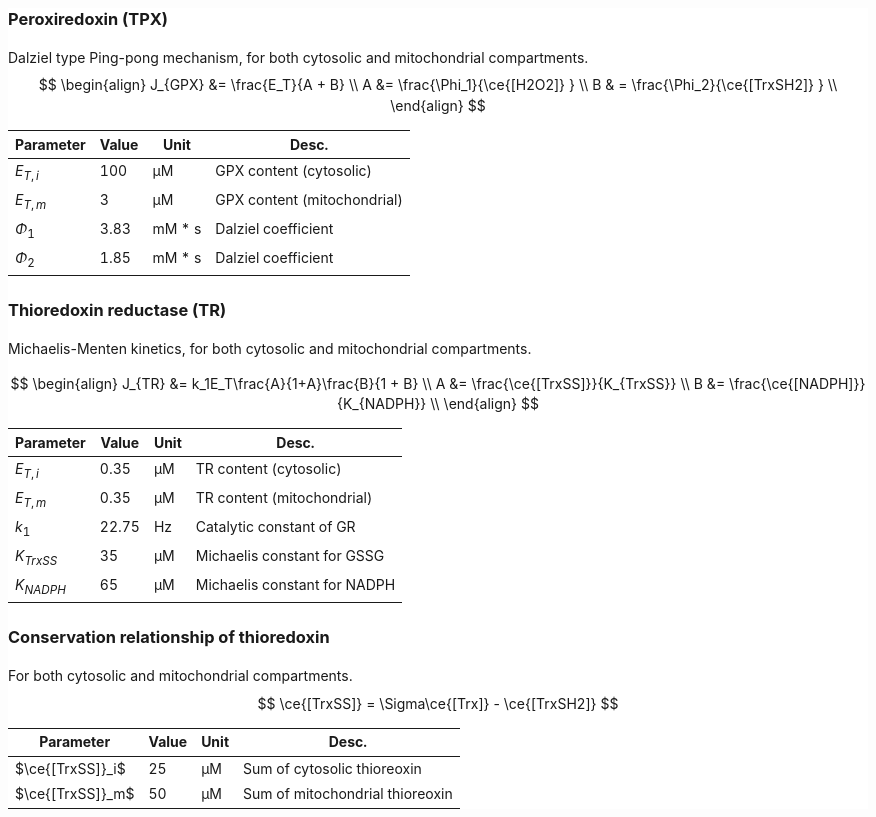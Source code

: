 ### Peroxiredoxin (TPX)

Dalziel type Ping-pong mechanism, for both cytosolic and mitochondrial compartments.
$$
\begin{align}
J_{GPX} &= \frac{E_T}{A + B}      \\
A &= \frac{\Phi_1}{\ce{[H2O2]} }  \\
B & = \frac{\Phi_2}{\ce{[TrxSH2]} }  \\
\end{align}
$$

| Parameter | Value | Unit   | Desc.                       |
| --------- | ----- | ------ | --------------------------- |
| $E_{T,i}$ | 100   | μM     | GPX content (cytosolic)     |
| $E_{T,m}$ | 3     | μM     | GPX content (mitochondrial) |
| $\Phi_1$  | 3.83  | mM * s | Dalziel coefficient         |
| $\Phi_2$  | 1.85  | mM * s | Dalziel coefficient         |


### Thioredoxin reductase (TR)

Michaelis-Menten kinetics, for both cytosolic and mitochondrial compartments.


$$
\begin{align}
J_{TR} &= k_1E_T\frac{A}{1+A}\frac{B}{1 + B} \\
A &= \frac{\ce{[TrxSS]}}{K_{TrxSS}}  \\
B &= \frac{\ce{[NADPH]}}{K_{NADPH}}  \\
\end{align}
$$

| Parameter   | Value | Unit | Desc.                        |
| ----------- | ----- | ---- | ---------------------------- |
| $E_{T,i}$   | 0.35  | μM   | TR content (cytosolic)       |
| $E_{T,m}$   | 0.35  | μM   | TR content (mitochondrial)   |
| $k_1$       | 22.75 | Hz   | Catalytic constant of GR     |
| $K_{TrxSS}$ | 35    | μM   | Michaelis constant for GSSG  |
| $K_{NADPH}$ | 65    | μM   | Michaelis constant for NADPH |

### Conservation relationship of thioredoxin 

For both cytosolic and mitochondrial compartments.
$$
\ce{[TrxSS]} = \Sigma\ce{[Trx]} - \ce{[TrxSH2]}
$$

| Parameter        | Value | Unit | Desc.                           |
| ---------------- | ----- | ---- | ------------------------------- |
| $\ce{[TrxSS]}_i$ | 25    | μM   | Sum of cytosolic thioreoxin     |
| $\ce{[TrxSS]}_m$ | 50    | μM   | Sum of mitochondrial thioreoxin |


[^van Beek 2007]: Kongas O, van Beek JHGM Creatine kinase in energy metabolic signaling in muscle Nature Precedings (2007)DOI: https://doi.org/10.1038/npre.2007.1317.1
[^Cortassa2004]: Cortassa S, Aon MA, Winslow RL, O'Rourke B. A mitochondrial oscillator dependent on reactive oxygen species. Biophys J. 2004;87(3):2060-73. [PMC1304608](https://www.ncbi.nlm.nih.gov/pmc/articles/PMC1304608/)
[^Kembro2013]: Kembro JM, Aon MA, Winslow RL, O'Rourke B, Cortassa S. Integrating mitochondrial energetics, redox and ROS metabolic networks: a two-compartment model. Biophys J. 2013;104(2):332-43. [PMC3552263](https://www.ncbi.nlm.nih.gov/pmc/articles/PMC3552263/)
[^Wei2011]: Wei AC, Aon MA, O'Rourke B, Winslow RL, Cortassa S. Mitochondrial energetics, pH regulation, and ion dynamics: a computational-experimental approach. Biophys J. 2011;100(12):2894-903. [PMC3123977](https://www.ncbi.nlm.nih.gov/pmc/articles/PMC3123977/)
[^Gauthier2013A]: Gauthier LD, Greenstein JL, O’Rourke B, Winslow RL. An Integrated Mitochondrial ROS Production and Scavenging Model: Implications for Heart Failure. Biophysical Journal. 2013;105(12):2832-2842. doi:10.1016/j.bpj.2013.11.007. [PMC3882515]
[^van Beek 2007]: Kongas O, van Beek JHGM Creatine kinase in energy metabolic signaling in muscle Nature Precedings (2007)DOI: https://doi.org/10.1038/npre.2007.1317.1